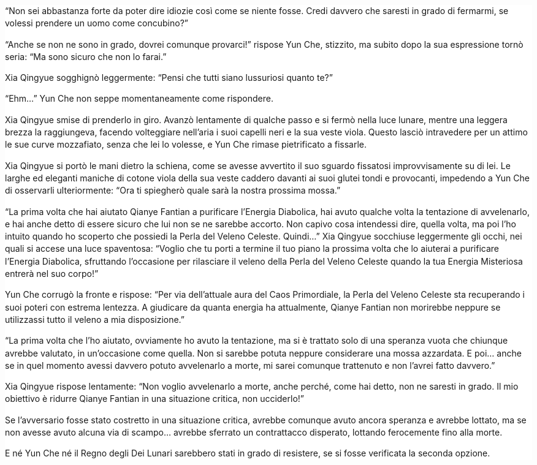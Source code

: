 
“Non sei abbastanza forte da poter dire idiozie così come se niente fosse. Credi davvero che saresti in grado di fermarmi, se volessi prendere un uomo come concubino?”


“Anche se non ne sono in grado, dovrei comunque provarci!” rispose Yun Che, stizzito, ma subito dopo la sua espressione tornò seria: “Ma sono sicuro che non lo farai.”


Xia Qingyue sogghignò leggermente: “Pensi che tutti siano lussuriosi quanto te?”


“Ehm…” Yun Che non seppe momentaneamente come rispondere.


Xia Qingyue smise di prenderlo in giro. Avanzò lentamente di qualche passo e si fermò nella luce lunare, mentre una leggera brezza la raggiungeva, facendo volteggiare nell’aria i suoi capelli neri e la sua veste viola. Questo lasciò intravedere per un attimo le sue curve mozzafiato, senza che lei lo volesse, e Yun Che rimase pietrificato a fissarle.


Xia Qingyue si portò le mani dietro la schiena, come se avesse avvertito il suo sguardo fissatosi improvvisamente su di lei. Le larghe ed eleganti maniche di cotone viola della sua veste caddero davanti ai suoi glutei tondi e provocanti, impedendo a Yun Che di osservarli ulteriormente: “Ora ti spiegherò quale sarà la nostra prossima mossa.”


“La prima volta che hai aiutato Qianye Fantian a purificare l’Energia Diabolica, hai avuto qualche volta la tentazione di avvelenarlo, e hai anche detto di essere sicuro che lui non se ne sarebbe accorto. Non capivo cosa intendessi dire, quella volta, ma poi l’ho intuito quando ho scoperto che possiedi la Perla del Veleno Celeste. Quindi…” Xia Qingyue socchiuse leggermente gli occhi, nei quali si accese una luce spaventosa: “Voglio che tu porti a termine il tuo piano la prossima volta che lo aiuterai a purificare l’Energia Diabolica, sfruttando l’occasione per rilasciare il veleno della Perla del Veleno Celeste quando la tua Energia Misteriosa entrerà nel suo corpo!”


Yun Che corrugò la fronte e rispose: “Per via dell’attuale aura del Caos Primordiale, la Perla del Veleno Celeste sta recuperando i suoi poteri con estrema lentezza. A giudicare da quanta energia ha attualmente, Qianye Fantian non morirebbe neppure se utilizzassi tutto il veleno a mia disposizione.”


“La prima volta che l’ho aiutato, ovviamente ho avuto la tentazione, ma si è trattato solo di una speranza vuota che chiunque avrebbe valutato, in un’occasione come quella. Non si sarebbe potuta neppure considerare una mossa azzardata. E poi… anche se in quel momento avessi davvero potuto avvelenarlo a morte, mi sarei comunque trattenuto e non l’avrei fatto davvero.”


Xia Qingyue rispose lentamente: “Non voglio avvelenarlo a morte, anche perché, come hai detto, non ne saresti in grado. Il mio obiettivo è ridurre Qianye Fantian in una situazione critica, non ucciderlo!”


Se l’avversario fosse stato costretto in una situazione critica, avrebbe comunque avuto ancora speranza e avrebbe lottato, ma se non avesse avuto alcuna via di scampo… avrebbe sferrato un contrattacco disperato, lottando ferocemente fino alla morte.


E né Yun Che né il Regno degli Dei Lunari sarebbero stati in grado di resistere, se si fosse verificata la seconda opzione.
                                


                                



